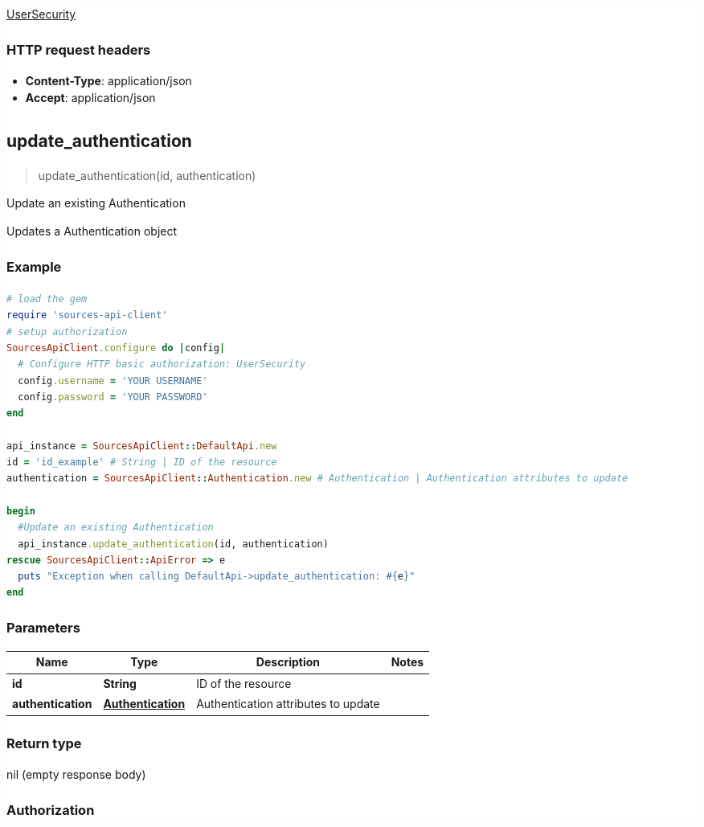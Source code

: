 [UserSecurity](../README.md#UserSecurity)

### HTTP request headers

- **Content-Type**: application/json
- **Accept**: application/json


## update_authentication

> update_authentication(id, authentication)

Update an existing Authentication

Updates a Authentication object

### Example

```ruby
# load the gem
require 'sources-api-client'
# setup authorization
SourcesApiClient.configure do |config|
  # Configure HTTP basic authorization: UserSecurity
  config.username = 'YOUR USERNAME'
  config.password = 'YOUR PASSWORD'
end

api_instance = SourcesApiClient::DefaultApi.new
id = 'id_example' # String | ID of the resource
authentication = SourcesApiClient::Authentication.new # Authentication | Authentication attributes to update

begin
  #Update an existing Authentication
  api_instance.update_authentication(id, authentication)
rescue SourcesApiClient::ApiError => e
  puts "Exception when calling DefaultApi->update_authentication: #{e}"
end
```

### Parameters


Name | Type | Description  | Notes
------------- | ------------- | ------------- | -------------
 **id** | **String**| ID of the resource | 
 **authentication** | [**Authentication**](Authentication.md)| Authentication attributes to update | 

### Return type

nil (empty response body)

### Authorization
